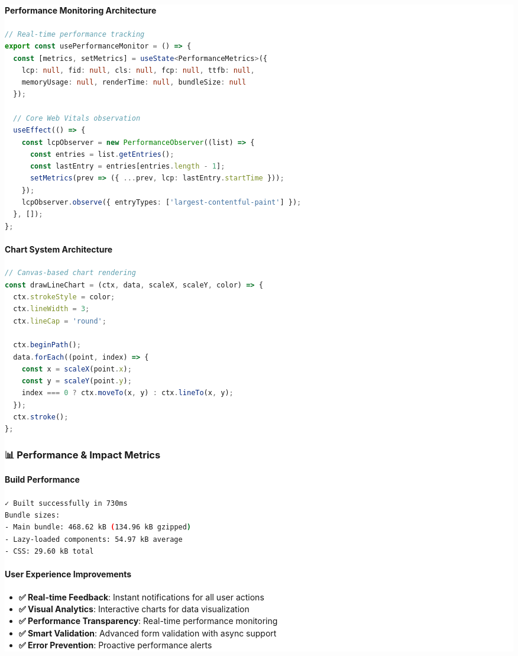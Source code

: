 #### Performance Monitoring Architecture
```typescript
// Real-time performance tracking
export const usePerformanceMonitor = () => {
  const [metrics, setMetrics] = useState<PerformanceMetrics>({
    lcp: null, fid: null, cls: null, fcp: null, ttfb: null,
    memoryUsage: null, renderTime: null, bundleSize: null
  });

  // Core Web Vitals observation
  useEffect(() => {
    const lcpObserver = new PerformanceObserver((list) => {
      const entries = list.getEntries();
      const lastEntry = entries[entries.length - 1];
      setMetrics(prev => ({ ...prev, lcp: lastEntry.startTime }));
    });
    lcpObserver.observe({ entryTypes: ['largest-contentful-paint'] });
  }, []);
};
```

#### Chart System Architecture
```typescript
// Canvas-based chart rendering
const drawLineChart = (ctx, data, scaleX, scaleY, color) => {
  ctx.strokeStyle = color;
  ctx.lineWidth = 3;
  ctx.lineCap = 'round';
  
  ctx.beginPath();
  data.forEach((point, index) => {
    const x = scaleX(point.x);
    const y = scaleY(point.y);
    index === 0 ? ctx.moveTo(x, y) : ctx.lineTo(x, y);
  });
  ctx.stroke();
};
```

### 📊 **Performance & Impact Metrics**

#### Build Performance
```bash
✓ Built successfully in 730ms
Bundle sizes:
- Main bundle: 468.62 kB (134.96 kB gzipped)
- Lazy-loaded components: 54.97 kB average
- CSS: 29.60 kB total
```

#### User Experience Improvements
- **✅ Real-time Feedback**: Instant notifications for all user actions
- **✅ Visual Analytics**: Interactive charts for data visualization
- **✅ Performance Transparency**: Real-time performance monitoring
- **✅ Smart Validation**: Advanced form validation with async support
- **✅ Error Prevention**: Proactive performance alerts
